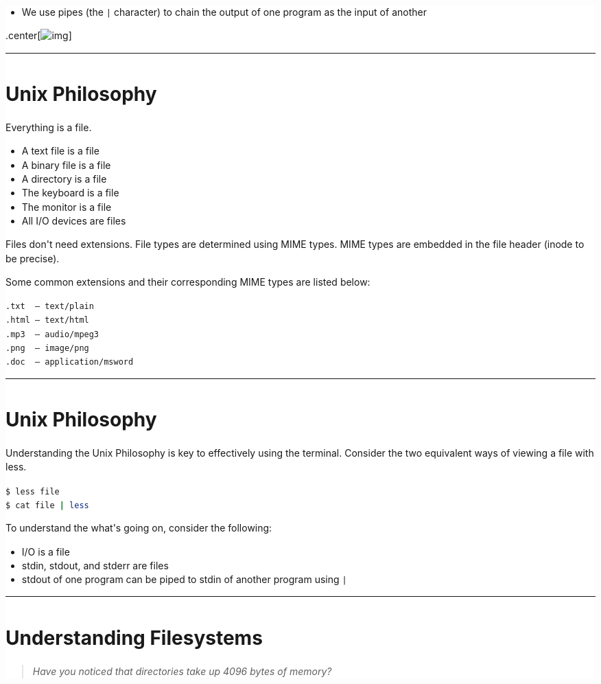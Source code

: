 - We use pipes (the `|` character) to chain the output of one program as the input of another

.center[![img](https://camo.githubusercontent.com/2effeef4795b95295b726690bb0984df7d812fcd/68747470733a2f2f646f63732e676f6f676c652e636f6d2f64726177696e67732f642f3161444b397a716163677572465a537a6a704c4d5653676f64306a462d4b4648576553565f53554c387668452f7075623f773d39313626616d703b683d333534)]

---

# Unix Philosophy

Everything is a file.

- A text file is a file
- A binary file is a file
- A directory is a file
- The keyboard is a file
- The monitor is a file
- All I/O devices are files

Files don't need extensions. File types are determined using MIME types. MIME types are embedded in the file header (inode to be precise).

Some common extensions and their corresponding MIME types are listed below:

```sh
.txt  – text/plain
.html – text/html
.mp3  – audio/mpeg3
.png  – image/png
.doc  – application/msword
```

---

# Unix Philosophy

Understanding the Unix Philosophy is key to effectively using the terminal. Consider the two equivalent ways of viewing a file with less.

```sh
$ less file
$ cat file | less
```

To understand the what's going on, consider the following:
- I/O is a file
- stdin, stdout, and stderr are files
- stdout of one program can be piped to stdin of another program using `|`

---

# Understanding Filesystems

> *Have you noticed that directories take up 4096 bytes of memory?*
